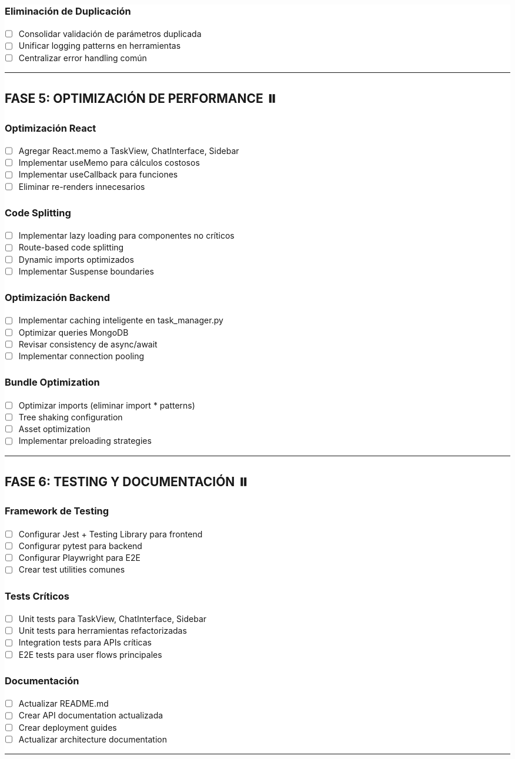 ### Eliminación de Duplicación
- [ ] Consolidar validación de parámetros duplicada
- [ ] Unificar logging patterns en herramientas
- [ ] Centralizar error handling común

---

## FASE 5: OPTIMIZACIÓN DE PERFORMANCE ⏸️
### Optimización React
- [ ] Agregar React.memo a TaskView, ChatInterface, Sidebar
- [ ] Implementar useMemo para cálculos costosos
- [ ] Implementar useCallback para funciones
- [ ] Eliminar re-renders innecesarios

### Code Splitting
- [ ] Implementar lazy loading para componentes no críticos
- [ ] Route-based code splitting
- [ ] Dynamic imports optimizados
- [ ] Implementar Suspense boundaries

### Optimización Backend
- [ ] Implementar caching inteligente en task_manager.py
- [ ] Optimizar queries MongoDB
- [ ] Revisar consistency de async/await
- [ ] Implementar connection pooling

### Bundle Optimization
- [ ] Optimizar imports (eliminar import * patterns)
- [ ] Tree shaking configuration
- [ ] Asset optimization
- [ ] Implementar preloading strategies

---

## FASE 6: TESTING Y DOCUMENTACIÓN ⏸️
### Framework de Testing
- [ ] Configurar Jest + Testing Library para frontend
- [ ] Configurar pytest para backend  
- [ ] Configurar Playwright para E2E
- [ ] Crear test utilities comunes

### Tests Críticos
- [ ] Unit tests para TaskView, ChatInterface, Sidebar
- [ ] Unit tests para herramientas refactorizadas
- [ ] Integration tests para APIs críticas
- [ ] E2E tests para user flows principales

### Documentación
- [ ] Actualizar README.md
- [ ] Crear API documentation actualizada
- [ ] Crear deployment guides
- [ ] Actualizar architecture documentation

---